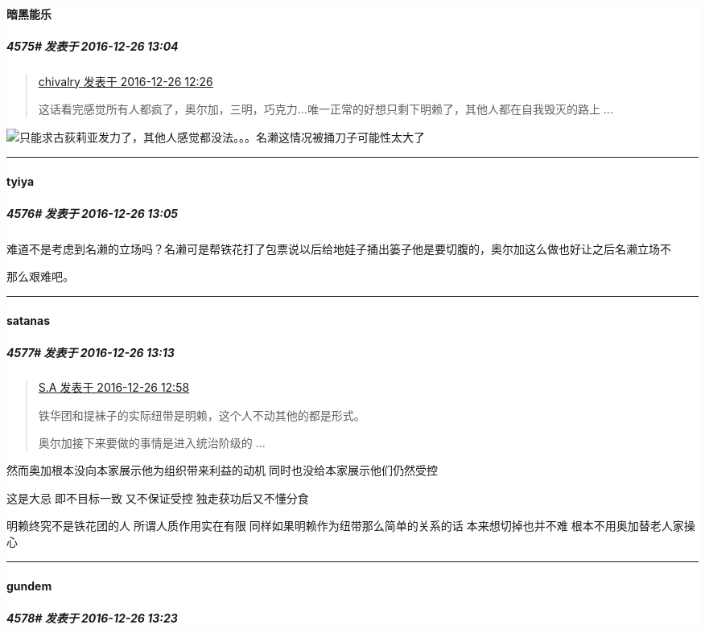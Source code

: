 ####  暗黑能乐  
##### 4575#       发表于 2016-12-26 13:04



<blockquote><a href="httphttps://bbs.saraba1st.com/2b/forum.php?mod=redirect&amp;goto=findpost&amp;pid=34603679&amp;ptid=1336845" target="_blank">chivalry 发表于 2016-12-26 12:26</a>

这话看完感觉所有人都疯了，奥尔加，三明，巧克力…唯一正常的好想只剩下明赖了，其他人都在自我毁灭的路上 ...</blockquote>
<img src="https://static.saraba1st.com/image/smiley/face/104.gif" referrerpolicy="no-referrer">只能求古荻莉亚发力了，其他人感觉都没法。。。名濑这情况被捅刀子可能性太大了







-----

####  tyiya  
##### 4576#       发表于 2016-12-26 13:05




难道不是考虑到名濑的立场吗？名濑可是帮铁花打了包票说以后给地娃子捅出篓子他是要切腹的，奥尔加这么做也好让之后名濑立场不


那么艰难吧。







-----

####  satanas  
##### 4577#       发表于 2016-12-26 13:13



<blockquote><a href="httphttps://bbs.saraba1st.com/2b/forum.php?mod=redirect&amp;goto=findpost&amp;pid=34604037&amp;ptid=1336845" target="_blank">S.A 发表于 2016-12-26 12:58</a>

铁华团和提袜子的实际纽带是明赖，这个人不动其他的都是形式。

奥尔加接下来要做的事情是进入统治阶级的 ...</blockquote>
然而奥加根本没向本家展示他为组织带来利益的动机 同时也没给本家展示他们仍然受控

这是大忌 即不目标一致 又不保证受控 独走获功后又不懂分食


明赖终究不是铁花团的人 所谓人质作用实在有限 同样如果明赖作为纽带那么简单的关系的话 本来想切掉也并不难 根本不用奥加替老人家操心







-----

####  gundem  
##### 4578#       发表于 2016-12-26 13:23
